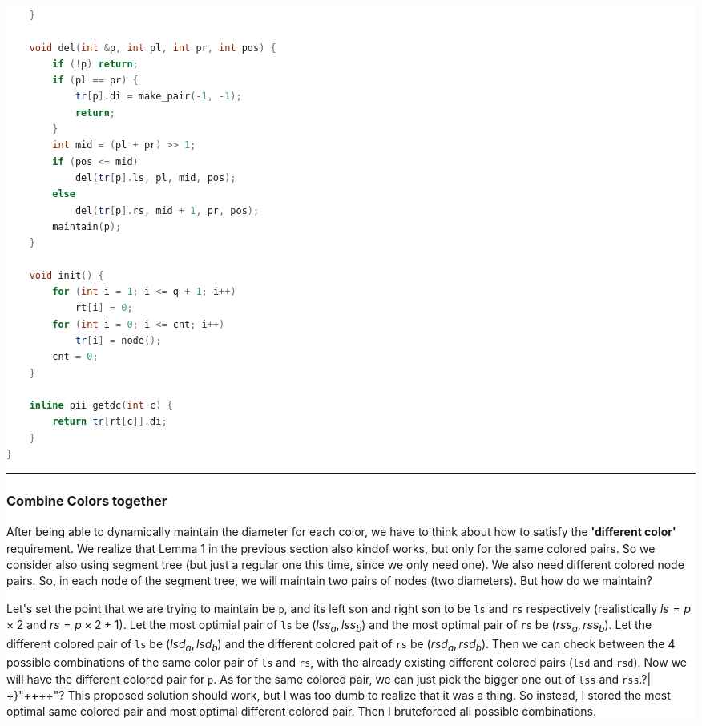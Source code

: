 ```cpp
    }

    void del(int &p, int pl, int pr, int pos) {
        if (!p) return;
        if (pl == pr) {
            tr[p].di = make_pair(-1, -1);
            return;
        }
        int mid = (pl + pr) >> 1;
        if (pos <= mid)
            del(tr[p].ls, pl, mid, pos);
        else
            del(tr[p].rs, mid + 1, pr, pos);
        maintain(p);
    }

    void init() {
        for (int i = 1; i <= q + 1; i++)
            rt[i] = 0;
        for (int i = 0; i <= cnt; i++)
            tr[i] = node();
        cnt = 0;
    }

    inline pii getdc(int c) {
        return tr[rt[c]].di;
    }
}
```

---

### Combine Colors together

After being able to dynamically maintain the diameter for each color, we have to think about how to satisfy the **'different color'** requirement. We realize that Lemma 1 in the previous section also kindof works, but only for the same colored pairs. So we consider also using segment tree (but just a regular one this time, since we only need one). We also need different colored node pairs. So, in each node of the segment tree, we will maintain two pairs of nodes (two diameters). But how do we maintain?

Let's set the point that we are trying to maintain be `p`, and its left son and right son to be `ls` and `rs` respectively (realistically $ls = p \times 2$ and $rs = p \times 2 + 1$). Let the most optimial pair of `ls` be $(lss_a, lss_b)$ and the most optimal pair of `rs` be $(rss_a, rss_b)$. Let the different colored pair of `ls` be $(lsd_a, lsd_b)$ and the different colored pait of `rs` be $(rsd_a, rsd_b)$. Then we can check between the 4 possible combinations of the same color pair of `ls` and `rs`, with the already existing different colored pairs (`lsd` and `rsd`). Now we will have the different colored pair for `p`. As for the same colored pair, we can just pick the bigger one out of `lss` and `rss`.?|
+}"++++"?
This proposed solution should work, but I was too dumb to realize that it was a thing. So instead, I stored the most optimal same colored pair and most optimal different colored pair. Then I bruteforced all possible combinations.
